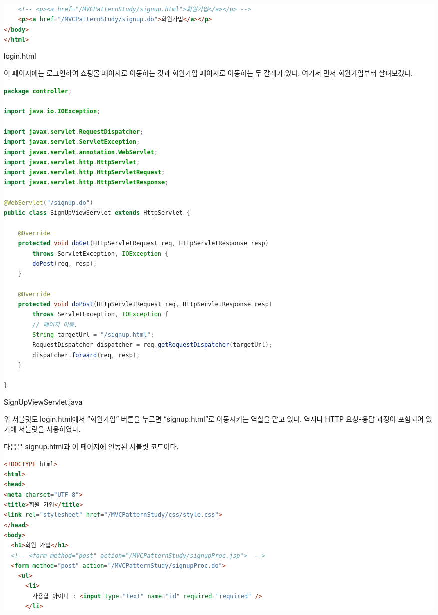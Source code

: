 ```html
	<!-- <p><a href="/MVCPatternStudy/signup.html">회원가입</a></p> -->
	<p><a href="/MVCPatternStudy/signup.do">회원가입</a></p>
</body>
</html>
```

login.html

이 페이지에는 로그인하여 쇼핑몰 페이지로 이동하는 것과 회원가입 페이지로 이동하는 두 갈래가 있다. 여기서 먼저 회원가입부터 살펴보겠다. 

```java
package controller;

import java.io.IOException;

import javax.servlet.RequestDispatcher;
import javax.servlet.ServletException;
import javax.servlet.annotation.WebServlet;
import javax.servlet.http.HttpServlet;
import javax.servlet.http.HttpServletRequest;
import javax.servlet.http.HttpServletResponse;

@WebServlet("/signup.do")
public class SignUpViewServlet extends HttpServlet {

	@Override
	protected void doGet(HttpServletRequest req, HttpServletResponse resp) 
		throws ServletException, IOException {
		doPost(req, resp);
	}

	@Override
	protected void doPost(HttpServletRequest req, HttpServletResponse resp) 
		throws ServletException, IOException {
		// 페이지 이동.
		String targetUrl = "/signup.html";
		RequestDispatcher dispatcher = req.getRequestDispatcher(targetUrl);
		dispatcher.forward(req, resp);
	}
	
}

```

SignUpViewServlet.java

위 서블릿도 login.html에서 “회원가입” 버튼을 누르면 “signup.html”로 이동시키는 역할을 맡고 있다. 역시나 HTTP 요청-응답 과정이 포함되어 있기에 서블릿을 사용하였다. 

다음은 signup.html과 이 페이지에 연동된 서블릿 코드이다. 

```html
<!DOCTYPE html>
<html>
<head>
<meta charset="UTF-8">
<title>회원 가입</title>
<link rel="stylesheet" href="/MVCPatternStudy/css/style.css">
</head>
<body>
  <h1>회원 가입</h1>
  <!-- <form method="post" action="/MVCPatternStudy/signupProc.jsp">  -->
  <form method="post" action="/MVCPatternStudy/signupProc.do">
    <ul>
      <li>
        사용할 아이디 : <input type="text" name="id" required="required" /> 
      </li>
```